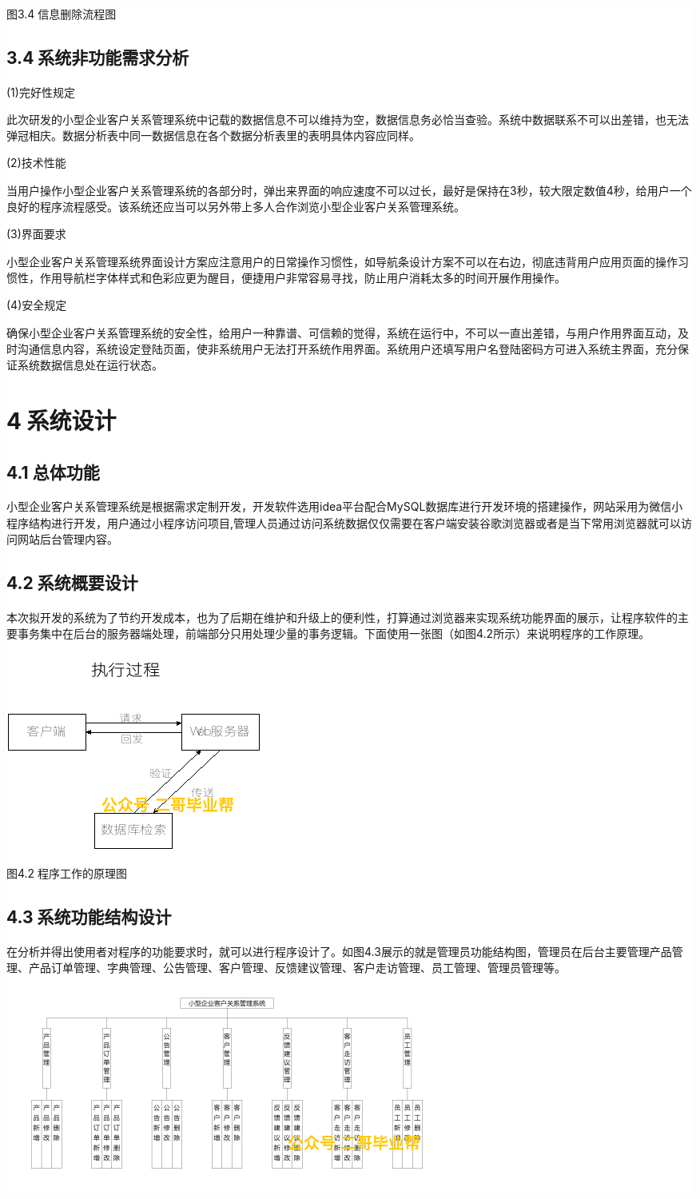 图3.4 信息删除流程图
## 3.4 系统非功能需求分析
(1)完好性规定

此次研发的小型企业客户关系管理系统中记载的数据信息不可以维持为空，数据信息务必恰当查验。系统中数据联系不可以出差错，也无法弹冠相庆。数据分析表中同一数据信息在各个数据分析表里的表明具体内容应同样。

(2)技术性能

当用户操作小型企业客户关系管理系统的各部分时，弹出来界面的响应速度不可以过长，最好是保持在3秒，较大限定数值4秒，给用户一个良好的程序流程感受。该系统还应当可以另外带上多人合作浏览小型企业客户关系管理系统。

(3)界面要求

小型企业客户关系管理系统界面设计方案应注意用户的日常操作习惯性，如导航条设计方案不可以在右边，彻底违背用户应用页面的操作习惯性，作用导航栏字体样式和色彩应更为醒目，便捷用户非常容易寻找，防止用户消耗太多的时间开展作用操作。

(4)安全规定

确保小型企业客户关系管理系统的安全性，给用户一种靠谱、可信赖的觉得，系统在运行中，不可以一直出差错，与用户作用界面互动，及时沟通信息内容，系统设定登陆页面，使非系统用户无法打开系统作用界面。系统用户还填写用户名登陆密码方可进入系统主界面，充分保证系统数据信息处在运行状态。
# 4 系统设计
## 4.1 总体功能
小型企业客户关系管理系统是根据需求定制开发，开发软件选用idea平台配合MySQL数据库进行开发环境的搭建操作，网站采用为微信小程序结构进行开发，用户通过小程序访问项目,管理人员通过访问系统数据仅仅需要在客户端安装谷歌浏览器或者是当下常用浏览器就可以访问网站后台管理内容。
## 4.2 系统概要设计
本次拟开发的系统为了节约开发成本，也为了后期在维护和升级上的便利性，打算通过浏览器来实现系统功能界面的展示，让程序软件的主要事务集中在后台的服务器端处理，前端部分只用处理少量的事务逻辑。下面使用一张图（如图4.2所示）来说明程序的工作原理。

![](/md/blog.005.png)

图4.2 程序工作的原理图
## 4.3 系统功能结构设计
在分析并得出使用者对程序的功能要求时，就可以进行程序设计了。如图4.3展示的就是管理员功能结构图，管理员在后台主要管理产品管理、产品订单管理、字典管理、公告管理、客户管理、反馈建议管理、客户走访管理、员工管理、管理员管理等。

![结构设计图](/md/blog.006.jpeg "结构设计图")